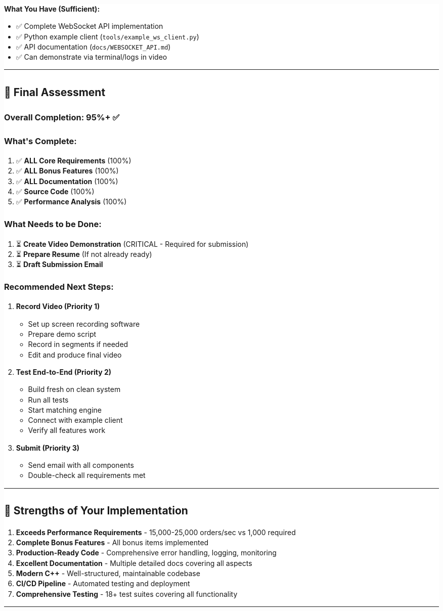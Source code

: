 **What You Have (Sufficient):**
- ✅ Complete WebSocket API implementation
- ✅ Python example client (`tools/example_ws_client.py`)
- ✅ API documentation (`docs/WEBSOCKET_API.md`)
- ✅ Can demonstrate via terminal/logs in video

---

## 🎯 Final Assessment

### Overall Completion: **95%+** ✅

### What's Complete:
1. ✅ **ALL Core Requirements** (100%)
2. ✅ **ALL Bonus Features** (100%)
3. ✅ **ALL Documentation** (100%)
4. ✅ **Source Code** (100%)
5. ✅ **Performance Analysis** (100%)

### What Needs to be Done:
1. ⏳ **Create Video Demonstration** (CRITICAL - Required for submission)
2. ⏳ **Prepare Resume** (If not already ready)
3. ⏳ **Draft Submission Email**

### Recommended Next Steps:

1. **Record Video (Priority 1)**
   - Set up screen recording software
   - Prepare demo script
   - Record in segments if needed
   - Edit and produce final video

2. **Test End-to-End (Priority 2)**
   - Build fresh on clean system
   - Run all tests
   - Start matching engine
   - Connect with example client
   - Verify all features work

3. **Submit (Priority 3)**
   - Send email with all components
   - Double-check all requirements met

---

## 💪 Strengths of Your Implementation

1. **Exceeds Performance Requirements** - 15,000-25,000 orders/sec vs 1,000 required
2. **Complete Bonus Features** - All bonus items implemented
3. **Production-Ready Code** - Comprehensive error handling, logging, monitoring
4. **Excellent Documentation** - Multiple detailed docs covering all aspects
5. **Modern C++** - Well-structured, maintainable codebase
6. **CI/CD Pipeline** - Automated testing and deployment
7. **Comprehensive Testing** - 18+ test suites covering all functionality

---
